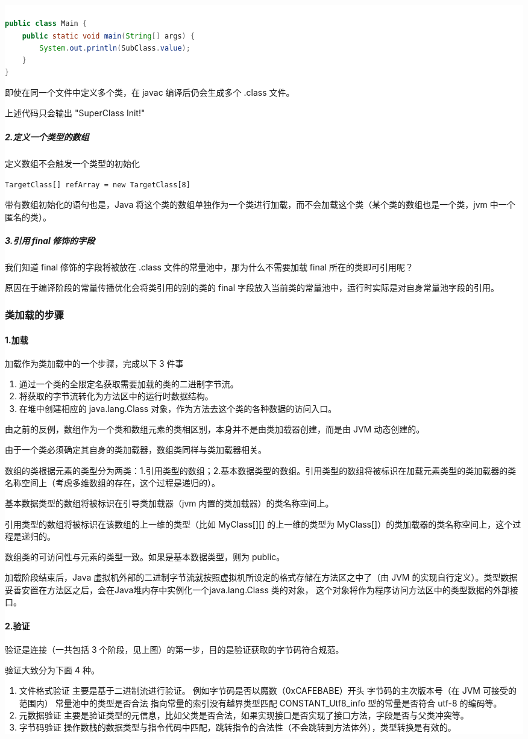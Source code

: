 ```java

public class Main {
	public static void main(String[] args) {
    	System.out.println(SubClass.value);
    }
}
```

即使在同一个文件中定义多个类，在 javac 编译后仍会生成多个 .class 文件。

上述代码只会输出 "SuperClass Init!"

##### 2.定义一个类型的数组

定义数组不会触发一个类型的初始化

```
TargetClass[] refArray = new TargetClass[8]
```

带有数组初始化的语句也是，Java 将这个类的数组单独作为一个类进行加载，而不会加载这个类（某个类的数组也是一个类，jvm 中一个匿名的类）。

##### 3.引用 final 修饰的字段

我们知道 final 修饰的字段将被放在 .class 文件的常量池中，那为什么不需要加载 final 所在的类即可引用呢？

原因在于编译阶段的常量传播优化会将类引用的别的类的 final 字段放入当前类的常量池中，运行时实际是对自身常量池字段的引用。

### 类加载的步骤

#### 1.加载

加载作为类加载中的一个步骤，完成以下 3 件事

1. 通过一个类的全限定名获取需要加载的类的二进制字节流。
2. 将获取的字节流转化为方法区中的运行时数据结构。
3. 在堆中创建相应的 java.lang.Class 对象，作为方法去这个类的各种数据的访问入口。

由之前的反例，数组作为一个类和数组元素的类相区别，本身并不是由类加载器创建，而是由 JVM 动态创建的。

由于一个类必须确定其自身的类加载器，数组类同样与类加载器相关。

数组的类根据元素的类型分为两类：1.引用类型的数组；2.基本数据类型的数组。引用类型的数组将被标识在加载元素类型的类加载器的类名称空间上（考虑多维数组的存在，这个过程是递归的）。

基本数据类型的数组将被标识在引导类加载器（jvm 内置的类加载器）的类名称空间上。

引用类型的数组将被标识在该数组的上一维的类型（比如 MyClass[][] 的上一维的类型为 MyClass[]）的类加载器的类名称空间上，这个过程是递归的。

数组类的可访问性与元素的类型一致。如果是基本数据类型，则为 public。

加载阶段结束后，Java 虚拟机外部的二进制字节流就按照虚拟机所设定的格式存储在方法区之中了（由 JVM 的实现自行定义）。类型数据妥善安置在方法区之后，会在Java堆内存中实例化一个java.lang.Class 类的对象， 这个对象将作为程序访问方法区中的类型数据的外部接口。

#### 2.验证

验证是连接（一共包括 3 个阶段，见上图）的第一步，目的是验证获取的字节码符合规范。

验证大致分为下面 4 种。

1. 文件格式验证
   主要是基于二进制流进行验证。
   例如字节码是否以魔数（0xCAFEBABE）开头
   字节码的主次版本号（在 JVM 可接受的范围内）
   常量池中的类型是否合法
   指向常量的索引没有越界类型匹配
   CONSTANT_Utf8_info 型的常量是否符合 utf-8 的编码等。
2. 元数据验证
   主要是验证类型的元信息，比如父类是否合法，如果实现接口是否实现了接口方法，字段是否与父类冲突等。
3. 字节码验证
   操作数栈的数据类型与指令代码中匹配，跳转指令的合法性（不会跳转到方法体外），类型转换是有效的。